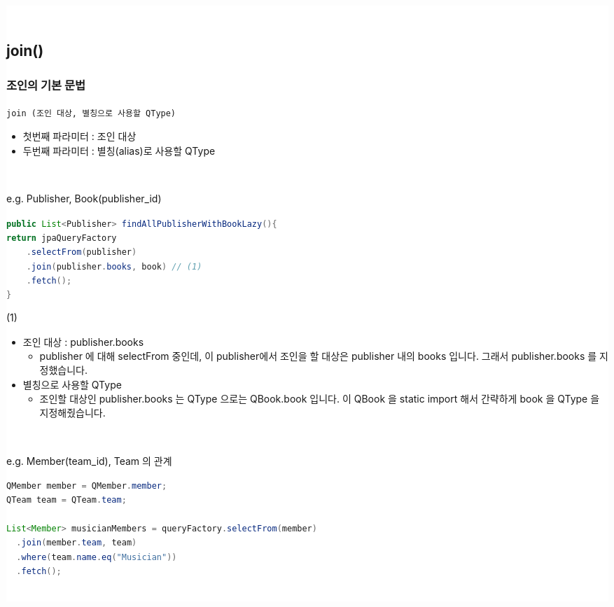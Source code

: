 ```sql
```

<br/>



## join()

### 조인의 기본 문법

```plain
join (조인 대상, 별칭으로 사용할 QType)
```

- 첫번째 파라미터 : 조인 대상
- 두번째 파라미터 : 별칭(alias)로 사용할 QType

<br/>



e.g. Publisher, Book(publisher\_id)

```java
public List<Publisher> findAllPublisherWithBookLazy(){
return jpaQueryFactory
    .selectFrom(publisher) 
    .join(publisher.books, book) // (1)
    .fetch();
}
```

(1) 

- 조인 대상 : publisher.books
  - publisher 에 대해 selectFrom 중인데, 이 publisher에서 조인을 할 대상은 publisher 내의 books 입니다. 그래서 publisher.books 를 지정했습니다.
- 별칭으로 사용할 QType
  - 조인할 대상인 publisher.books 는 QType 으로는 QBook.book 입니다. 이 QBook 을 static import 해서 간략하게 book 을 QType 을 지정해줬습니다.

<br/>



e.g. Member(team\_id), Team 의 관계

```java
QMember member = QMember.member;
QTeam team = QTeam.team;

List<Member> musicianMembers = queryFactory.selectFrom(member)
  .join(member.team, team)
  .where(team.name.eq("Musician"))
  .fetch();
```

<br/>
